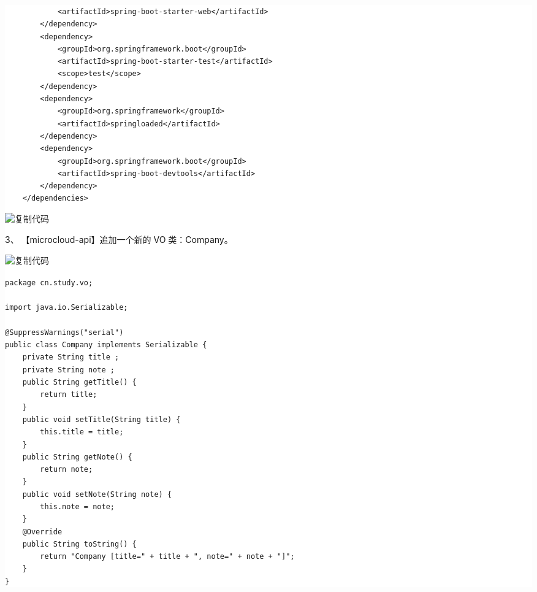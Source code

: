   ```
              <artifactId>spring-boot-starter-web</artifactId>
          </dependency>
          <dependency>
              <groupId>org.springframework.boot</groupId>
              <artifactId>spring-boot-starter-test</artifactId>
              <scope>test</scope>
          </dependency>
          <dependency>
              <groupId>org.springframework</groupId>
              <artifactId>springloaded</artifactId>
          </dependency>
          <dependency>
              <groupId>org.springframework.boot</groupId>
              <artifactId>spring-boot-devtools</artifactId>
          </dependency>
      </dependencies>
  ```

  ![复制代码](https://common.cnblogs.com/images/copycode.gif)

   3、 【microcloud-api】追加一个新的 VO 类：Company。

  ![复制代码](https://common.cnblogs.com/images/copycode.gif)

  ```
  package cn.study.vo;
  
  import java.io.Serializable;
  
  @SuppressWarnings("serial")
  public class Company implements Serializable {
      private String title ;
      private String note ;
      public String getTitle() {
          return title;
      }
      public void setTitle(String title) {
          this.title = title;
      }
      public String getNote() {
          return note;
      }
      public void setNote(String note) {
          this.note = note;
      }
      @Override
      public String toString() {
          return "Company [title=" + title + ", note=" + note + "]";
      }
  }
  ```

